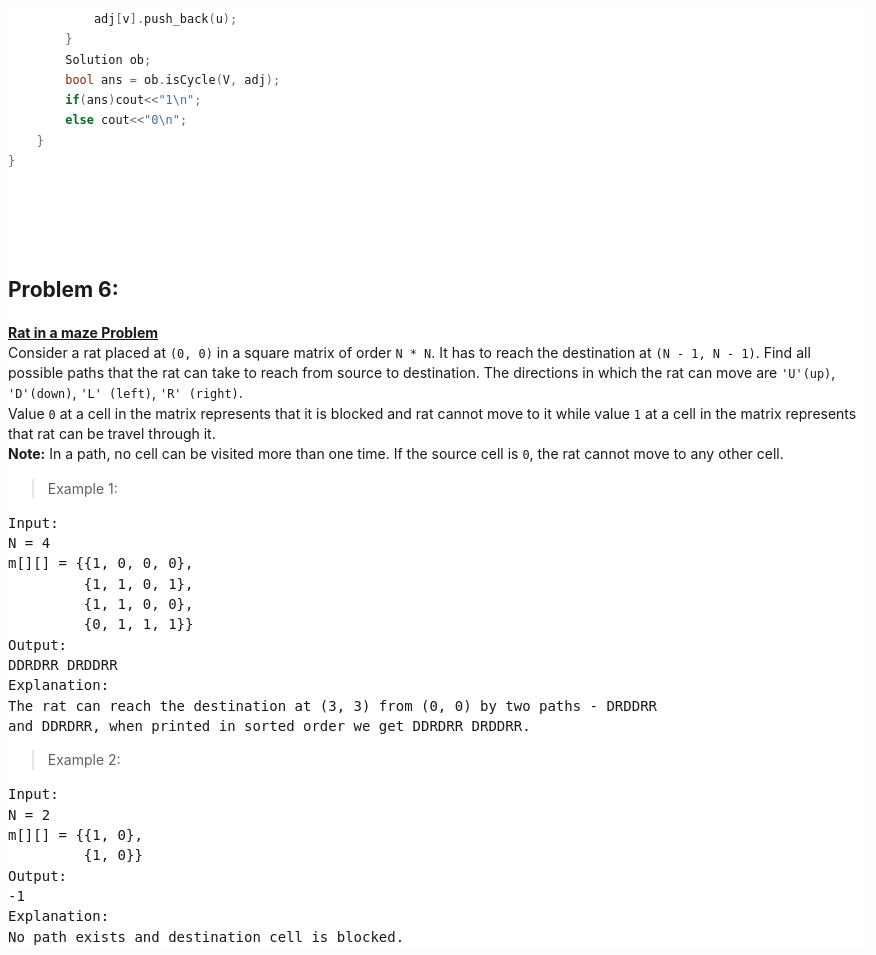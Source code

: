 ```cpp
            adj[v].push_back(u);
        }
        Solution ob;
        bool ans = ob.isCycle(V, adj);
        if(ans)cout<<"1\n";
        else cout<<"0\n";
    }
}
```











<br /><br /><br />
## Problem 6:
**[Rat in a maze Problem](https://practice.geeksforgeeks.org/problems/rat-in-a-maze-problem/1)**<br />
Consider a rat placed at `(0, 0)` in a square matrix of order `N * N`. It has to reach the destination at `(N - 1, N - 1)`. Find all possible paths that the rat can take to reach from source to destination. The directions in which the rat can move are `'U'(up)`, `'D'(down)`, `'L' (left)`, `'R' (right)`.<br />
Value `0` at a cell in the matrix represents that it is blocked and rat cannot move to it while value `1` at a cell in the matrix represents that rat can be travel through it.<br />
**Note:** In a path, no cell can be visited more than one time. If the source cell is `0`, the rat cannot move to any other cell.<br />

>Example 1:<br />
<pre>
Input:
N = 4
m[][] = {{1, 0, 0, 0},
         {1, 1, 0, 1}, 
         {1, 1, 0, 0},
         {0, 1, 1, 1}}
Output:
DDRDRR DRDDRR
Explanation:
The rat can reach the destination at (3, 3) from (0, 0) by two paths - DRDDRR 
and DDRDRR, when printed in sorted order we get DDRDRR DRDDRR.
</pre>

>Example 2:
<pre>
Input:
N = 2
m[][] = {{1, 0},
         {1, 0}}
Output:
-1
Explanation:
No path exists and destination cell is blocked.
</pre>
